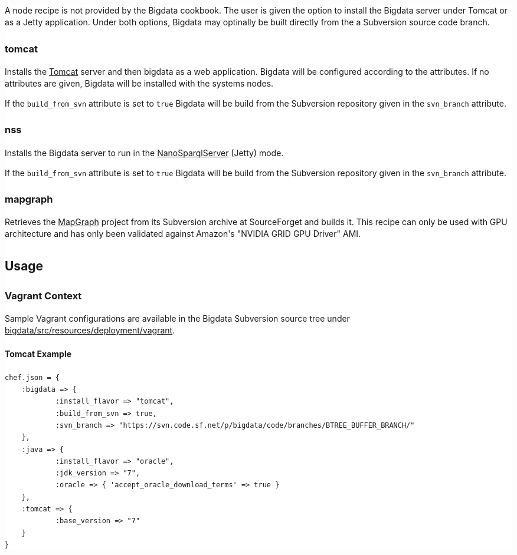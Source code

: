 A node recipe is not provided by the Bigdata cookbook.  The user is given the option to install the Bigdata server under Tomcat or as a Jetty application.  Under both options, Bigdata may optinally be built directly from the a Subversion source code branch.

### tomcat

Installs the [Tomcat](http://tomcat.apache.org/) server and then bigdata as a web application. Bigdata will be configured according to the attributes. If no attributes are given, Bigdata will be installed with the systems nodes.

If the `build_from_svn` attribute is set to `true` Bigdata will be build from the Subversion repository given in the `svn_branch` attribute.

### nss

Installs the Bigdata server to run in the [NanoSparqlServer](http://wiki.bigdata.com/wiki/index.php/NanoSparqlServer) (Jetty) mode.


If the `build_from_svn` attribute is set to `true` Bigdata will be build from the Subversion repository given in the `svn_branch` attribute.


### mapgraph

Retrieves the [MapGraph](http://sourceforge.net/projects/mpgraph/) project from its Subversion archive at SourceForget and builds it.
This recipe can only be used with GPU architecture and has only been validated against Amazon's  "NVIDIA GRID GPU Driver" AMI.


Usage
-----


### Vagrant Context

Sample Vagrant configurations are available in the Bigdata Subversion source tree under [bigdata/src/resources/deployment/vagrant](http://sourceforge.net/p/bigdata/code/HEAD/tree/branches/DEPLOYMENT_BRANCH_1_3_1/bigdata/src/resources/deployment/vagrant/). 

#### Tomcat Example


    chef.json = {
        :bigdata => {
                :install_flavor => "tomcat",
                :build_from_svn => true,
                :svn_branch => "https://svn.code.sf.net/p/bigdata/code/branches/BTREE_BUFFER_BRANCH/"
        },
        :java => {
                :install_flavor => "oracle",
                :jdk_version => "7",
                :oracle => { 'accept_oracle_download_terms' => true }
        },
        :tomcat => {
                :base_version => "7"
        }
    }

